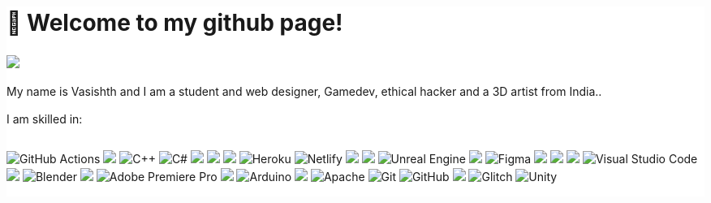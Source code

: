 # 👋 Welcome to my github page!

<img src="https://cdn.discordapp.com/attachments/929068192649871410/929068201009090641/unknown.png" style="width: 100%"> 
<p>My name is Vasishth and I am a student and web designer, Gamedev, ethical hacker and a 3D artist from India..</p>

<p>I am skilled in: </p>

<div style="display: flex;">
  
![GitHub Actions](https://img.shields.io/badge/githubactions-%232671E5.svg?style=for-the-badge&logo=githubactions&logoColor=white)
  <img src="https://img.shields.io/badge/-Python-001633?style=for-the-badge&logo=python">
  ![C++](https://img.shields.io/badge/c++-%2300599C.svg?style=for-the-badge&logo=c%2B%2B&logoColor=white)
  ![C#](https://img.shields.io/badge/c%23-%23239120.svg?style=for-the-badge&logo=c-sharp&logoColor=white)
  <img src="https://img.shields.io/badge/-JavaScript-001633?style=for-the-badge&logo=javascript">
  <img src="https://img.shields.io/badge/-TypeScript-001633?style=for-the-badge&logo=typescript">
  <img src="https://img.shields.io/badge/-HTML-001633?style=for-the-badge&logo=html5">
![Heroku](https://img.shields.io/badge/heroku-%23430098.svg?style=for-the-badge&logo=heroku&logoColor=white)
![Netlify](https://img.shields.io/badge/netlify-%23000000.svg?style=for-the-badge&logo=netlify&logoColor=#00C7B)
  <img src="https://img.shields.io/badge/-CSS-001633?style=for-the-badge&logo=css3">
  <img src="https://img.shields.io/badge/-PostgreSQL-001633?style=for-the-badge&logo=postgresql">
  ![Unreal Engine](https://img.shields.io/badge/unrealengine-%23313131.svg?style=for-the-badge&logo=unrealengine&logoColor=white)
  <img src="https://img.shields.io/badge/-MySQL-001633?style=for-the-badge&logo=mysql">
  ![Figma](https://img.shields.io/badge/figma-%23F24E1E.svg?style=for-the-badge&logo=figma&logoColor=white)
  <img src="https://img.shields.io/badge/-JQuery-001633?style=for-the-badge&logo=jquery">
  <img src="https://img.shields.io/badge/-Flask-001633?style=for-the-badge&logo=flask">
  <img src="https://img.shields.io/badge/-Node.js-001633?style=for-the-badge&logo=node.js">
![Visual Studio Code](https://img.shields.io/badge/Visual%20Studio%20Code-0078d7.svg?style=for-the-badge&logo=visual-studio-code&logoColor=white)
  <img src="https://img.shields.io/badge/-Git-001633?style=for-the-badge&logo=git">
  ![Blender](https://img.shields.io/badge/blender-%23F5792A.svg?style=for-the-badge&logo=blender&logoColor=white)
  <img src="https://img.shields.io/badge/-Bash-001633?style=for-the-badge&logo=gnubash">
  ![Adobe Premiere Pro](https://img.shields.io/badge/Adobe%20Premiere%20Pro-9999FF.svg?style=for-the-badge&logo=Adobe%20Premiere%20Pro&logoColor=white)
  <img src="https://img.shields.io/badge/-GNU/Linux-001633?style=for-the-badge&logo=linux">
  ![Arduino](https://img.shields.io/badge/-Arduino-00979D?style=for-the-badge&logo=Arduino&logoColor=white)
  <img src="https://img.shields.io/badge/-Windows-001633?style=for-the-badge&logo=Windows">
  ![Apache](https://img.shields.io/badge/apache-%23D42029.svg?style=for-the-badge&logo=apache&logoColor=white)
  ![Git](https://img.shields.io/badge/git-%23F05033.svg?style=for-the-badge&logo=git&logoColor=white)
![GitHub](https://img.shields.io/badge/github-%23121011.svg?style=for-the-badge&logo=github&logoColor=white)
  <img src="https://img.shields.io/badge/-XAMPP-001633?style=for-the-badge&logo=xampp">
  ![Glitch](https://img.shields.io/badge/glitch-%233333FF.svg?style=for-the-badge&logo=glitch&logoColor=white)
  ![Unity](https://img.shields.io/badge/unity-%23000000.svg?style=for-the-badge&logo=unity&logoColor=white)
</div>
